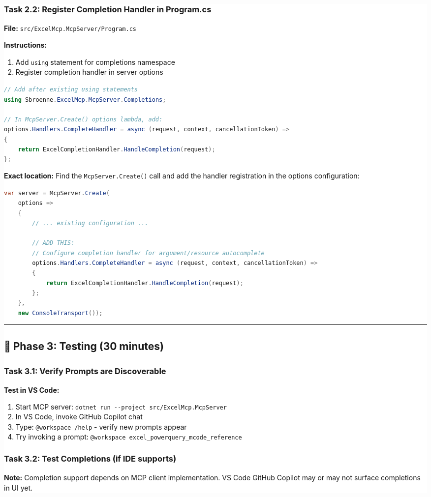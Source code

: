 
### Task 2.2: Register Completion Handler in Program.cs

**File:** `src/ExcelMcp.McpServer/Program.cs`

**Instructions:**
1. Add `using` statement for completions namespace
2. Register completion handler in server options

```csharp
// Add after existing using statements
using Sbroenne.ExcelMcp.McpServer.Completions;

// In McpServer.Create() options lambda, add:
options.Handlers.CompleteHandler = async (request, context, cancellationToken) =>
{
    return ExcelCompletionHandler.HandleCompletion(request);
};
```

**Exact location:** Find the `McpServer.Create()` call and add the handler registration in the options configuration:

```csharp
var server = McpServer.Create(
    options =>
    {
        // ... existing configuration ...
        
        // ADD THIS:
        // Configure completion handler for argument/resource autocomplete
        options.Handlers.CompleteHandler = async (request, context, cancellationToken) =>
        {
            return ExcelCompletionHandler.HandleCompletion(request);
        };
    },
    new ConsoleTransport());
```

---

## 🎯 Phase 3: Testing (30 minutes)

### Task 3.1: Verify Prompts are Discoverable

**Test in VS Code:**
1. Start MCP server: `dotnet run --project src/ExcelMcp.McpServer`
2. In VS Code, invoke GitHub Copilot chat
3. Type: `@workspace /help` - verify new prompts appear
4. Try invoking a prompt: `@workspace excel_powerquery_mcode_reference`

### Task 3.2: Test Completions (if IDE supports)

**Note:** Completion support depends on MCP client implementation. VS Code GitHub Copilot may or may not surface completions in UI yet.
